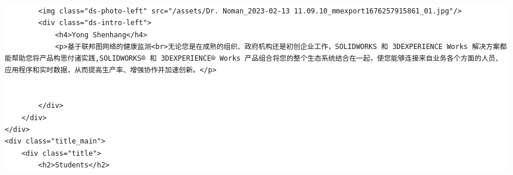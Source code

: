 			<img class="ds-photo-left" src="/assets/Dr. Noman_2023-02-13 11.09.10_mmexport1676257915861_01.jpg"/>
			<div class="ds-intro-left">
				<h4>Yong Shenhang</h4>
				<p>基于联邦图网络的健康监测<br>无论您是在成熟的组织、政府机构还是初创企业工作，SOLIDWORKS 和 3DEXPERIENCE Works 解决方案都能帮助您将产品构思付诸实践,SOLIDWORKS® 和 3DEXPERIENCE® Works 产品组合将您的整个生态系统结合在一起，使您能够连接来自业务各个方面的人员、应用程序和实时数据，从而提高生产率、增强协作并加速创新。</p>

				
			</div>
		</div>
	</div>
	<div class="title_main">
		<div class="title">
			<h2>Students</h2>
